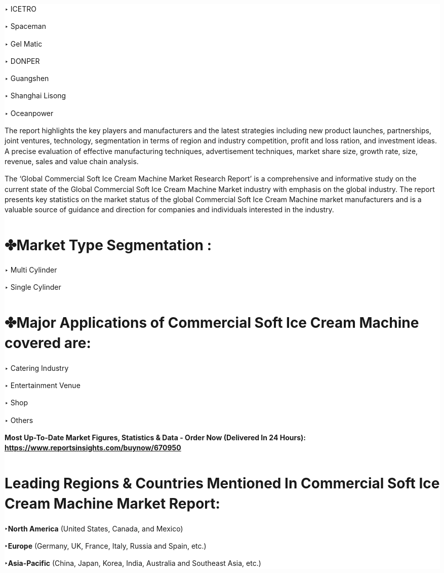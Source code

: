 ‣ ICETRO

‣ Spaceman

‣ Gel Matic

‣ DONPER

‣ Guangshen

‣ Shanghai Lisong

‣ Oceanpower

The report highlights the key players and manufacturers and the latest strategies including new product launches, partnerships, joint ventures, technology, segmentation in terms of region and industry competition, profit and loss ration, and investment ideas. A precise evaluation of effective manufacturing techniques, advertisement techniques, market share size, growth rate, size, revenue, sales and value chain analysis.

The ‘Global Commercial Soft Ice Cream Machine Market Research Report’ is a comprehensive and informative study on the current state of the Global Commercial Soft Ice Cream Machine Market industry with emphasis on the global industry. The report presents key statistics on the market status of the global Commercial Soft Ice Cream Machine market manufacturers and is a valuable source of guidance and direction for companies and individuals interested in the industry.

# <strong>✤Market Type Segmentation :</strong>

‣ Multi Cylinder

‣ Single Cylinder

# <strong>✤Major Applications of Commercial Soft Ice Cream Machine covered are:</strong>

‣ Catering Industry

‣ Entertainment Venue

‣ Shop

‣ Others

<strong>Most Up-To-Date Market Figures, Statistics & Data - Order Now (Delivered In 24 Hours): <a href=https://www.reportsinsights.com/buynow/670950>https://www.reportsinsights.com/buynow/670950</a></strong>

# <strong>Leading Regions &amp; Countries Mentioned In Commercial Soft Ice Cream Machine Market Report:</strong>

<strong>‣North America</strong> (United States, Canada, and Mexico)

<strong>‣Europe</strong> (Germany, UK, France, Italy, Russia and Spain, etc.)

<strong>‣Asia-Pacific</strong> (China, Japan, Korea, India, Australia and Southeast Asia, etc.)
